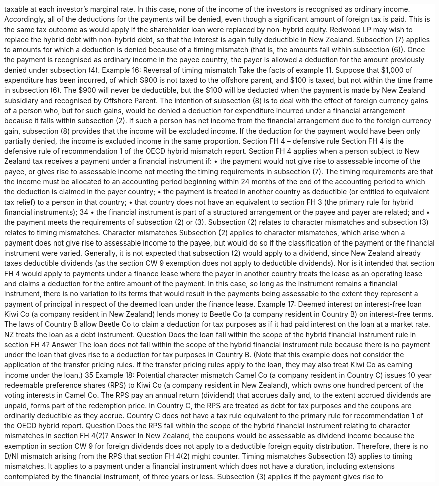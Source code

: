 taxable at each investor’s marginal rate. In this case, none of the income of the investors is recognised as ordinary income. Accordingly, all of the deductions for the payments will be denied, even though a significant amount of foreign tax is paid. This is the same tax outcome as would apply if the shareholder loan were replaced by non-hybrid equity. Redwood LP may wish to replace the hybrid debt with non-hybrid debt, so that the interest is again fully deductible in New Zealand. Subsection (7) applies to amounts for which a deduction is denied because of a timing mismatch (that is, the amounts fall within subsection (6)). Once the payment is recognised as ordinary income in the payee country, the payer is allowed a deduction for the amount previously denied under subsection (4). Example 16: Reversal of timing mismatch Take the facts of example 11. Suppose that $1,000 of expenditure has been incurred, of which $900 is not taxed to the offshore parent, and $100 is taxed, but not within the time frame in subsection (6). The $900 will never be deductible, but the $100 will be deducted when the payment is made by New Zealand subsidiary and recognised by Offshore Parent. The intention of subsection (8) is to deal with the effect of foreign currency gains of a person who, but for such gains, would be denied a deduction for expenditure incurred under a financial arrangement because it falls within subsection (2). If such a person has net income from the financial arrangement due to the foreign currency gain, subsection (8) provides that the income will be excluded income. If the deduction for the payment would have been only partially denied, the income is excluded income in the same proportion. Section FH 4 – defensive rule Section FH 4 is the defensive rule of recommendation 1 of the OECD hybrid mismatch report. Section FH 4 applies when a person subject to New Zealand tax receives a payment under a financial instrument if: • the payment would not give rise to assessable income of the payee, or gives rise to assessable income not meeting the timing requirements in subsection (7). The timing requirements are that the income must be allocated to an accounting period beginning within 24 months of the end of the accounting period to which the deduction is claimed in the payer country; • the payment is treated in another country as deductible (or entitled to equivalent tax relief) to a person in that country; • that country does not have an equivalent to section FH 3 (the primary rule for hybrid financial instruments); 34 • the financial instrument is part of a structured arrangement or the payee and payer are related; and • the payment meets the requirements of subsection (2) or (3). Subsection (2) relates to character mismatches and subsection (3) relates to timing mismatches. Character mismatches Subsection (2) applies to character mismatches, which arise when a payment does not give rise to assessable income to the payee, but would do so if the classification of the payment or the financial instrument were varied. Generally, it is not expected that subsection (2) would apply to a dividend, since New Zealand already taxes deductible dividends (as the section CW 9 exemption does not apply to deductible dividends). Nor is it intended that section FH 4 would apply to payments under a finance lease where the payer in another country treats the lease as an operating lease and claims a deduction for the entire amount of the payment. In this case, so long as the instrument remains a financial instrument, there is no variation to its terms that would result in the payments being assessable to the extent they represent a payment of principal in respect of the deemed loan under the finance lease. Example 17: Deemed interest on interest-free loan Kiwi Co (a company resident in New Zealand) lends money to Beetle Co (a company resident in Country B) on interest-free terms. The laws of Country B allow Beetle Co to claim a deduction for tax purposes as if it had paid interest on the loan at a market rate. NZ treats the loan as a debt instrument. Question Does the loan fall within the scope of the hybrid financial instrument rule in section FH 4? Answer The loan does not fall within the scope of the hybrid financial instrument rule because there is no payment under the loan that gives rise to a deduction for tax purposes in Country B. (Note that this example does not consider the application of the transfer pricing rules. If the transfer pricing rules apply to the loan, they may also treat Kiwi Co as earning income under the loan.) 35 Example 18: Potential character mismatch Camel Co (a company resident in Country C) issues 10 year redeemable preference shares (RPS) to Kiwi Co (a company resident in New Zealand), which owns one hundred percent of the voting interests in Camel Co. The RPS pay an annual return (dividend) that accrues daily and, to the extent accrued dividends are unpaid, forms part of the redemption price. In Country C, the RPS are treated as debt for tax purposes and the coupons are ordinarily deductible as they accrue. Country C does not have a tax rule equivalent to the primary rule for recommendation 1 of the OECD hybrid report. Question Does the RPS fall within the scope of the hybrid financial instrument relating to character mismatches in section FH 4(2)? Answer In New Zealand, the coupons would be assessable as dividend income because the exemption in section CW 9 for foreign dividends does not apply to a deductible foreign equity distribution. Therefore, there is no D/NI mismatch arising from the RPS that section FH 4(2) might counter. Timing mismatches Subsection (3) applies to timing mismatches. It applies to a payment under a financial instrument which does not have a duration, including extensions contemplated by the financial instrument, of three years or less. Subsection (3) applies if the payment gives rise to